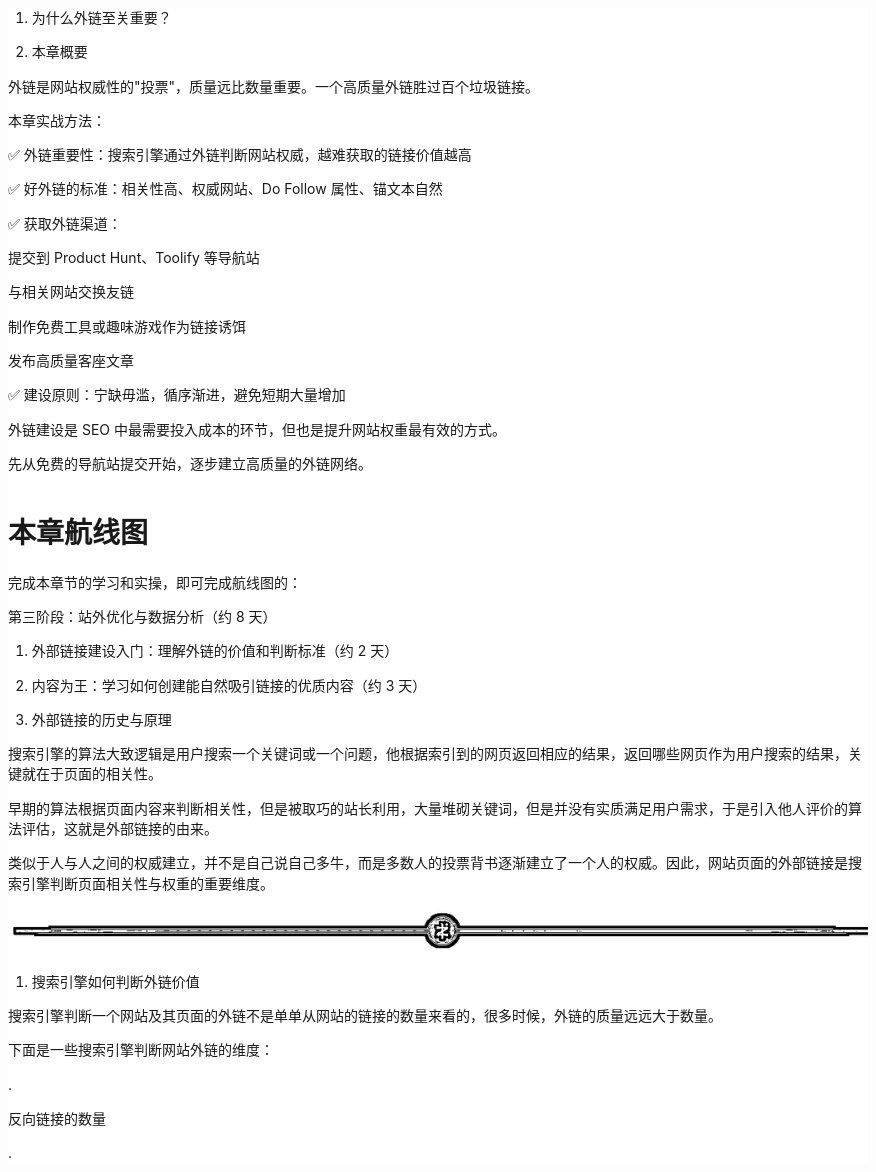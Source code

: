 1.  为什么外链至关重要？

1.  本章概要

外链是网站权威性的"投票"，质量远比数量重要。一个高质量外链胜过百个垃圾链接。

本章实战方法：

✅ 外链重要性：搜索引擎通过外链判断网站权威，越难获取的链接价值越高

✅ 好外链的标准：相关性高、权威网站、Do Follow 属性、锚文本自然

✅ 获取外链渠道：

提交到 Product Hunt、Toolify 等导航站

与相关网站交换友链

制作免费工具或趣味游戏作为链接诱饵

发布高质量客座文章

✅ 建设原则：宁缺毋滥，循序渐进，避免短期大量增加

外链建设是 SEO 中最需要投入成本的环节，但也是提升网站权重最有效的方式。

先从免费的导航站提交开始，逐步建立高质量的外链网络。

# 本章航线图

完成本章节的学习和实操，即可完成航线图的：

第三阶段：站外优化与数据分析（约 8 天）

1.  外部链接建设入门：理解外链的价值和判断标准（约 2 天）

1.  内容为王：学习如何创建能自然吸引链接的优质内容（约 3 天）

1.  外部链接的历史与原理

搜索引擎的算法大致逻辑是用户搜索一个关键词或一个问题，他根据索引到的网页返回相应的结果，返回哪些网页作为用户搜索的结果，关键就在于页面的相关性。

早期的算法根据页面内容来判断相关性，但是被取巧的站长利用，大量堆砌关键词，但是并没有实质满足用户需求，于是引入他人评价的算法评估，这就是外部链接的由来。

类似于人与人之间的权威建立，并不是自己说自己多牛，而是多数人的投票背书逐渐建立了一个人的权威。因此，网站页面的外部链接是搜索引擎判断页面相关性与权重的重要维度。

![](img/3a4d18f381d8c0d3002b32a28eabf14c.png)

1.  搜索引擎如何判断外链价值

搜索引擎判断一个网站及其页面的外链不是单单从网站的链接的数量来看的，很多时候，外链的质量远远大于数量。

下面是一些搜索引擎判断网站外链的维度：

.

反向链接的数量

.
